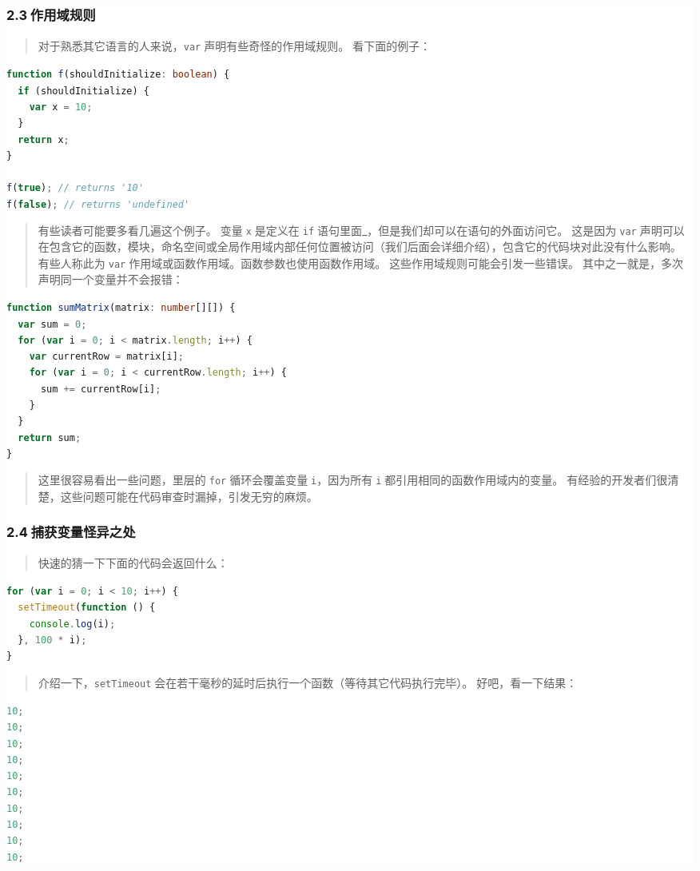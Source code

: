 ### 2.3 作用域规则

> 对于熟悉其它语言的人来说，`var` 声明有些奇怪的作用域规则。 看下面的例子：

```typescript
function f(shouldInitialize: boolean) {
  if (shouldInitialize) {
    var x = 10;
  }
  return x;
}

f(true); // returns '10'
f(false); // returns 'undefined'
```

> 有些读者可能要多看几遍这个例子。 变量 `x` 是定义在 `if` 语句里面\_，但是我们却可以在语句的外面访问它。 这是因为 `var` 声明可以在包含它的函数，模块，命名空间或全局作用域内部任何位置被访问（我们后面会详细介绍），包含它的代码块对此没有什么影响。 有些人称此为 `var` 作用域或函数作用域。函数参数也使用函数作用域。
> 这些作用域规则可能会引发一些错误。 其中之一就是，多次声明同一个变量并不会报错：

```typescript
function sumMatrix(matrix: number[][]) {
  var sum = 0;
  for (var i = 0; i < matrix.length; i++) {
    var currentRow = matrix[i];
    for (var i = 0; i < currentRow.length; i++) {
      sum += currentRow[i];
    }
  }
  return sum;
}
```

> 这里很容易看出一些问题，里层的 `for` 循环会覆盖变量 `i`，因为所有 `i` 都引用相同的函数作用域内的变量。 有经验的开发者们很清楚，这些问题可能在代码审查时漏掉，引发无穷的麻烦。

### 2.4 捕获变量怪异之处

> 快速的猜一下下面的代码会返回什么：

```typescript
for (var i = 0; i < 10; i++) {
  setTimeout(function () {
    console.log(i);
  }, 100 * i);
}
```

> 介绍一下，`setTimeout` 会在若干毫秒的延时后执行一个函数（等待其它代码执行完毕）。
> 好吧，看一下结果：

```typescript
10;
10;
10;
10;
10;
10;
10;
10;
10;
10;
```


  [propName: string]: any;
  [index: number]: string;
  [P in K]: T[P];
  [P in K]: T;